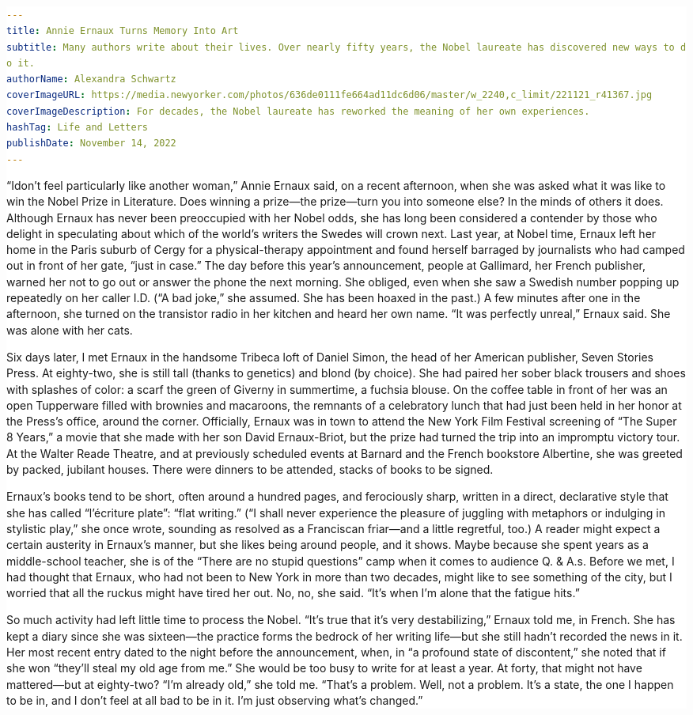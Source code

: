 ```yaml
---
title: Annie Ernaux Turns Memory Into Art
subtitle: Many authors write about their lives. Over nearly fifty years, the Nobel laureate has discovered new ways to do it.
authorName: Alexandra Schwartz
coverImageURL: https://media.newyorker.com/photos/636de0111fe664ad11dc6d06/master/w_2240,c_limit/221121_r41367.jpg
coverImageDescription: For decades, the Nobel laureate has reworked the meaning of her own experiences.
hashTag: Life and Letters
publishDate: November 14, 2022
---
```


“Idon’t feel particularly like another woman,” Annie Ernaux said, on a recent afternoon, when she was asked what it was like to win the Nobel Prize in Literature. Does winning a prize—the prize—turn you into someone else? In the minds of others it does. Although Ernaux has never been preoccupied with her Nobel odds, she has long been considered a contender by those who delight in speculating about which of the world’s writers the Swedes will crown next. Last year, at Nobel time, Ernaux left her home in the Paris suburb of Cergy for a physical-therapy appointment and found herself barraged by journalists who had camped out in front of her gate, “just in case.” The day before this year’s announcement, people at Gallimard, her French publisher, warned her not to go out or answer the phone the next morning. She obliged, even when she saw a Swedish number popping up repeatedly on her caller I.D. (“A bad joke,” she assumed. She has been hoaxed in the past.) A few minutes after one in the afternoon, she turned on the transistor radio in her kitchen and heard her own name. “It was perfectly unreal,” Ernaux said. She was alone with her cats.

Six days later, I met Ernaux in the handsome Tribeca loft of Daniel Simon, the head of her American publisher, Seven Stories Press. At eighty-two, she is still tall (thanks to genetics) and blond (by choice). She had paired her sober black trousers and shoes with splashes of color: a scarf the green of Giverny in summertime, a fuchsia blouse. On the coffee table in front of her was an open Tupperware filled with brownies and macaroons, the remnants of a celebratory lunch that had just been held in her honor at the Press’s office, around the corner. Officially, Ernaux was in town to attend the New York Film Festival screening of “The Super 8 Years,” a movie that she made with her son David Ernaux-Briot, but the prize had turned the trip into an impromptu victory tour. At the Walter Reade Theatre, and at previously scheduled events at Barnard and the French bookstore Albertine, she was greeted by packed, jubilant houses. There were dinners to be attended, stacks of books to be signed.

Ernaux’s books tend to be short, often around a hundred pages, and ferociously sharp, written in a direct, declarative style that she has called “l’écriture plate”: “flat writing.” (“I shall never experience the pleasure of juggling with metaphors or indulging in stylistic play,” she once wrote, sounding as resolved as a Franciscan friar—and a little regretful, too.) A reader might expect a certain austerity in Ernaux’s manner, but she likes being around people, and it shows. Maybe because she spent years as a middle-school teacher, she is of the “There are no stupid questions” camp when it comes to audience Q. & A.s. Before we met, I had thought that Ernaux, who had not been to New York in more than two decades, might like to see something of the city, but I worried that all the ruckus might have tired her out. No, no, she said. “It’s when I’m alone that the fatigue hits.”

So much activity had left little time to process the Nobel. “It’s true that it’s very destabilizing,” Ernaux told me, in French. She has kept a diary since she was sixteen—the practice forms the bedrock of her writing life—but she still hadn’t recorded the news in it. Her most recent entry dated to the night before the announcement, when, in “a profound state of discontent,” she noted that if she won “they’ll steal my old age from me.” She would be too busy to write for at least a year. At forty, that might not have mattered—but at eighty-two? “I’m already old,” she told me. “That’s a problem. Well, not a problem. It’s a state, the one I happen to be in, and I don’t feel at all bad to be in it. I’m just observing what’s changed.”
